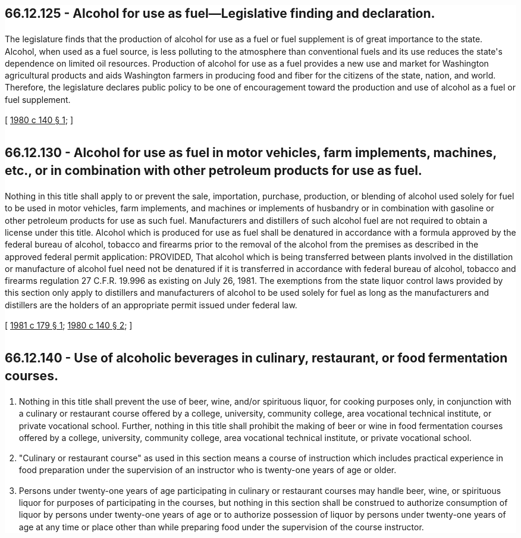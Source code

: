 ## 66.12.125 - Alcohol for use as fuel—Legislative finding and declaration.
The legislature finds that the production of alcohol for use as a fuel or fuel supplement is of great importance to the state. Alcohol, when used as a fuel source, is less polluting to the atmosphere than conventional fuels and its use reduces the state's dependence on limited oil resources. Production of alcohol for use as a fuel provides a new use and market for Washington agricultural products and aids Washington farmers in producing food and fiber for the citizens of the state, nation, and world. Therefore, the legislature declares public policy to be one of encouragement toward the production and use of alcohol as a fuel or fuel supplement.

\[ [1980 c 140 § 1](https://leg.wa.gov/CodeReviser/documents/sessionlaw/1980c140.pdf?cite=1980%20c%20140%20§%201); \]

## 66.12.130 - Alcohol for use as fuel in motor vehicles, farm implements, machines, etc., or in combination with other petroleum products for use as fuel.
Nothing in this title shall apply to or prevent the sale, importation, purchase, production, or blending of alcohol used solely for fuel to be used in motor vehicles, farm implements, and machines or implements of husbandry or in combination with gasoline or other petroleum products for use as such fuel. Manufacturers and distillers of such alcohol fuel are not required to obtain a license under this title. Alcohol which is produced for use as fuel shall be denatured in accordance with a formula approved by the federal bureau of alcohol, tobacco and firearms prior to the removal of the alcohol from the premises as described in the approved federal permit application: PROVIDED, That alcohol which is being transferred between plants involved in the distillation or manufacture of alcohol fuel need not be denatured if it is transferred in accordance with federal bureau of alcohol, tobacco and firearms regulation 27 C.F.R. 19.996 as existing on July 26, 1981. The exemptions from the state liquor control laws provided by this section only apply to distillers and manufacturers of alcohol to be used solely for fuel as long as the manufacturers and distillers are the holders of an appropriate permit issued under federal law.

\[ [1981 c 179 § 1](https://leg.wa.gov/CodeReviser/documents/sessionlaw/1981c179.pdf?cite=1981%20c%20179%20§%201); [1980 c 140 § 2](https://leg.wa.gov/CodeReviser/documents/sessionlaw/1980c140.pdf?cite=1980%20c%20140%20§%202); \]

## 66.12.140 - Use of alcoholic beverages in culinary, restaurant, or food fermentation courses.
1. Nothing in this title shall prevent the use of beer, wine, and/or spirituous liquor, for cooking purposes only, in conjunction with a culinary or restaurant course offered by a college, university, community college, area vocational technical institute, or private vocational school. Further, nothing in this title shall prohibit the making of beer or wine in food fermentation courses offered by a college, university, community college, area vocational technical institute, or private vocational school.

2. "Culinary or restaurant course" as used in this section means a course of instruction which includes practical experience in food preparation under the supervision of an instructor who is twenty-one years of age or older.

3. Persons under twenty-one years of age participating in culinary or restaurant courses may handle beer, wine, or spirituous liquor for purposes of participating in the courses, but nothing in this section shall be construed to authorize consumption of liquor by persons under twenty-one years of age or to authorize possession of liquor by persons under twenty-one years of age at any time or place other than while preparing food under the supervision of the course instructor.
